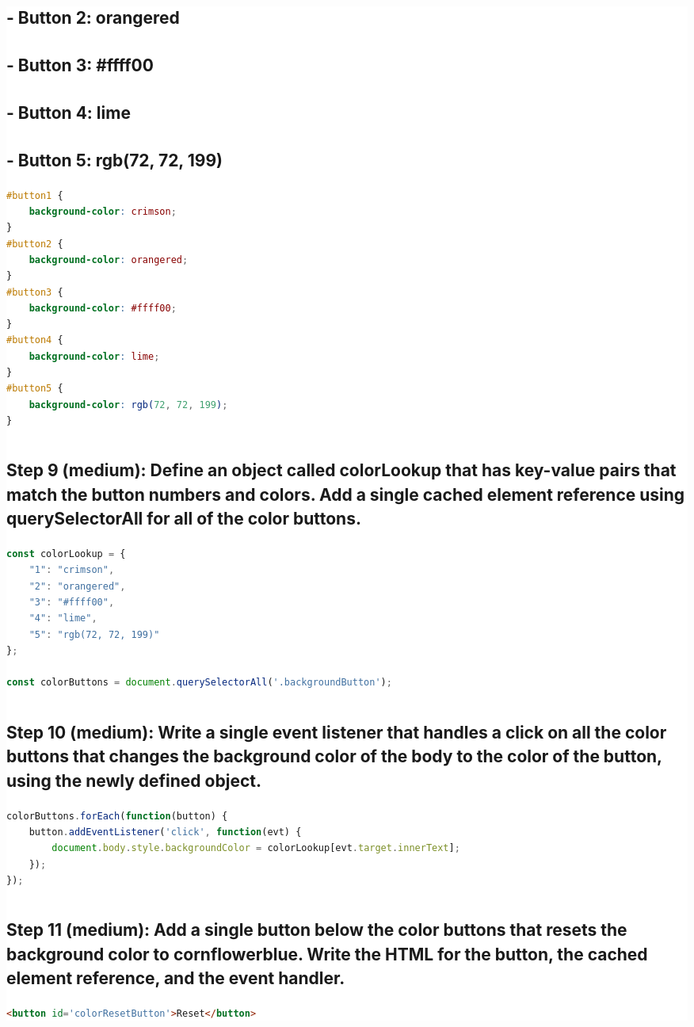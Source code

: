 ## - Button 2:  orangered
## - Button 3:  #ffff00
## - Button 4:  lime
## - Button 5:  rgb(72, 72, 199)
```css
#button1 {
    background-color: crimson;
}
#button2 {
    background-color: orangered;
}
#button3 {
    background-color: #ffff00;
}
#button4 {
    background-color: lime;
}
#button5 {
    background-color: rgb(72, 72, 199);
}
```
# 
## Step 9 (medium):  Define an object called colorLookup that has key-value pairs that match the button numbers and colors.  Add a single cached element reference using querySelectorAll for all of the color buttons.  
```js
const colorLookup = {
    "1": "crimson",
    "2": "orangered",
    "3": "#ffff00",
    "4": "lime",
    "5": "rgb(72, 72, 199)"
};

const colorButtons = document.querySelectorAll('.backgroundButton');
```
# 
## Step 10 (medium):  Write a single event listener that handles a click on all the color buttons that changes the background color of the body to the color of the button, using the newly defined object.  
```js
colorButtons.forEach(function(button) {
    button.addEventListener('click', function(evt) {
        document.body.style.backgroundColor = colorLookup[evt.target.innerText];
    });
});
```
# 
## Step 11 (medium):  Add a single button below the color buttons that resets the background color to cornflowerblue.  Write the HTML for the button, the cached element reference, and the event handler.
```html
<button id='colorResetButton'>Reset</button>
```
```js
```